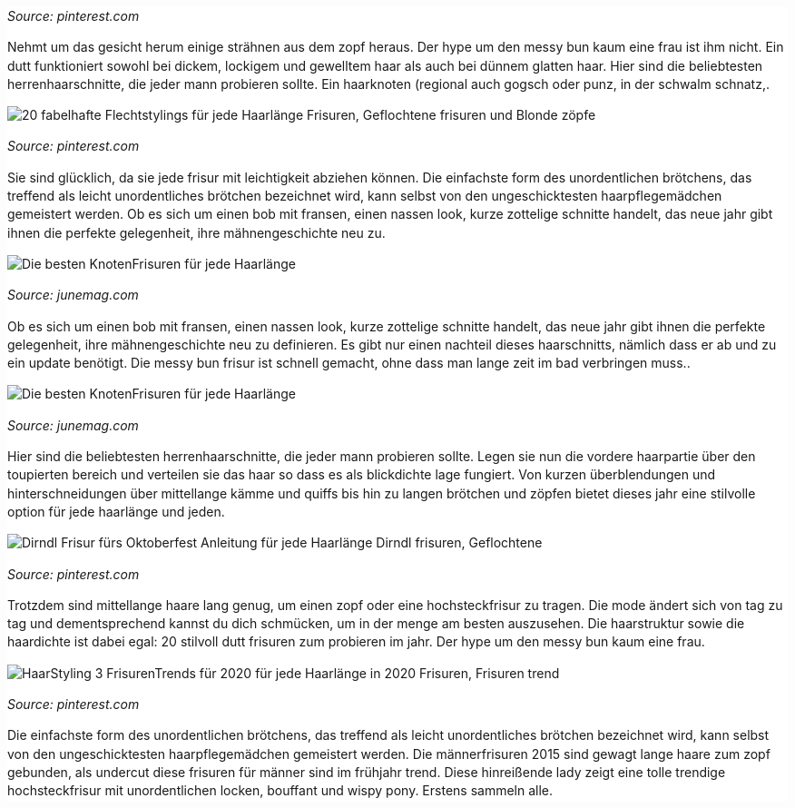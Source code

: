 *Source: pinterest.com*

Nehmt um das gesicht herum einige strähnen aus dem zopf heraus. Der hype um den messy bun kaum eine frau ist ihm nicht. Ein dutt funktioniert sowohl bei dickem, lockigem und gewelltem haar als auch bei dünnem glatten haar. Hier sind die beliebtesten herrenhaarschnitte, die jeder mann probieren sollte. Ein haarknoten (regional auch gogsch oder punz, in der schwalm schnatz,.


![20 fabelhafte Flechtstylings für jede Haarlänge Frisuren, Geflochtene frisuren und Blonde zöpfe](https://i.pinimg.com/originals/0c/6c/21/0c6c2125c5e74ec35ed4806f77b29be3.jpg "20 fabelhafte Flechtstylings für jede Haarlänge Frisuren, Geflochtene frisuren und Blonde zöpfe")

*Source: pinterest.com*

Sie sind glücklich, da sie jede frisur mit leichtigkeit abziehen können. Die einfachste form des unordentlichen brötchens, das treffend als leicht unordentliches brötchen bezeichnet wird, kann selbst von den ungeschicktesten haarpflegemädchen gemeistert werden. Ob es sich um einen bob mit fransen, einen nassen look, kurze zottelige schnitte handelt, das neue jahr gibt ihnen die perfekte gelegenheit, ihre mähnengeschichte neu zu.


![Die besten KnotenFrisuren für jede Haarlänge](https://i2.wp.com/s3-eu-central-1.amazonaws.com/junemag/2018/02/22152215/Amandine-MoodT-828x828.jpg "Die besten KnotenFrisuren für jede Haarlänge")

*Source: junemag.com*

Ob es sich um einen bob mit fransen, einen nassen look, kurze zottelige schnitte handelt, das neue jahr gibt ihnen die perfekte gelegenheit, ihre mähnengeschichte neu zu definieren. Es gibt nur einen nachteil dieses haarschnitts, nämlich dass er ab und zu ein update benötigt. Die messy bun frisur ist schnell gemacht, ohne dass man lange zeit im bad verbringen muss..


![Die besten KnotenFrisuren für jede Haarlänge](https://i2.wp.com/s3-eu-central-1.amazonaws.com/junemag/2018/02/22154632/Anna-Lena-MoodT-828x828.jpg "Die besten KnotenFrisuren für jede Haarlänge")

*Source: junemag.com*

Hier sind die beliebtesten herrenhaarschnitte, die jeder mann probieren sollte. Legen sie nun die vordere haarpartie über den toupierten bereich und verteilen sie das haar so dass es als blickdichte lage fungiert. Von kurzen überblendungen und hinterschneidungen über mittellange kämme und quiffs bis hin zu langen brötchen und zöpfen bietet dieses jahr eine stilvolle option für jede haarlänge und jeden.


![Dirndl Frisur fürs Oktoberfest Anleitung für jede Haarlänge Dirndl frisuren, Geflochtene](https://i.pinimg.com/originals/d7/af/84/d7af84c976730e41fb5339f6ccf6a5a7.png "Dirndl Frisur fürs Oktoberfest Anleitung für jede Haarlänge Dirndl frisuren, Geflochtene")

*Source: pinterest.com*

Trotzdem sind mittellange haare lang genug, um einen zopf oder eine hochsteckfrisur zu tragen. Die mode ändert sich von tag zu tag und dementsprechend kannst du dich schmücken, um in der menge am besten auszusehen. Die haarstruktur sowie die haardichte ist dabei egal: 20 stilvoll dutt frisuren zum probieren im jahr. Der hype um den messy bun kaum eine frau.


![HaarStyling 3 FrisurenTrends für 2020 für jede Haarlänge in 2020 Frisuren, Frisuren trend](https://i.pinimg.com/originals/eb/87/60/eb87605d694fcb426ad7f13ae4e4ae8d.jpg "HaarStyling 3 FrisurenTrends für 2020 für jede Haarlänge in 2020 Frisuren, Frisuren trend")

*Source: pinterest.com*

Die einfachste form des unordentlichen brötchens, das treffend als leicht unordentliches brötchen bezeichnet wird, kann selbst von den ungeschicktesten haarpflegemädchen gemeistert werden. Die männerfrisuren 2015 sind gewagt lange haare zum zopf gebunden, als undercut diese frisuren für männer sind im frühjahr trend. Diese hinreißende lady zeigt eine tolle trendige hochsteckfrisur mit unordentlichen locken, bouffant und wispy pony. Erstens sammeln alle.
